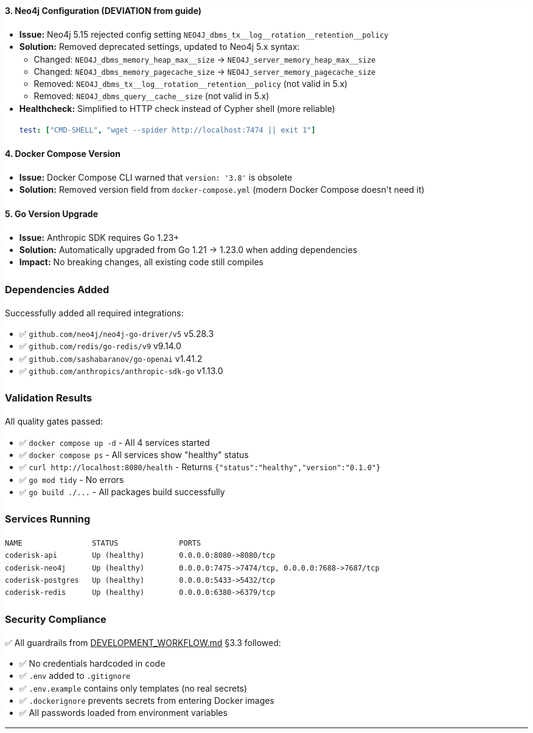 #### 3. Neo4j Configuration (DEVIATION from guide)
- **Issue:** Neo4j 5.15 rejected config setting `NEO4J_dbms_tx__log__rotation__retention__policy`
- **Solution:** Removed deprecated settings, updated to Neo4j 5.x syntax:
  - Changed: `NEO4J_dbms_memory_heap_max__size` → `NEO4J_server_memory_heap_max__size`
  - Changed: `NEO4J_dbms_memory_pagecache_size` → `NEO4J_server_memory_pagecache_size`
  - Removed: `NEO4J_dbms_tx__log__rotation__retention__policy` (not valid in 5.x)
  - Removed: `NEO4J_dbms_query__cache__size` (not valid in 5.x)
- **Healthcheck:** Simplified to HTTP check instead of Cypher shell (more reliable)
  ```yaml
  test: ["CMD-SHELL", "wget --spider http://localhost:7474 || exit 1"]
  ```

#### 4. Docker Compose Version
- **Issue:** Docker Compose CLI warned that `version: '3.8'` is obsolete
- **Solution:** Removed version field from `docker-compose.yml` (modern Docker Compose doesn't need it)

#### 5. Go Version Upgrade
- **Issue:** Anthropic SDK requires Go 1.23+
- **Solution:** Automatically upgraded from Go 1.21 → 1.23.0 when adding dependencies
- **Impact:** No breaking changes, all existing code still compiles

### Dependencies Added

Successfully added all required integrations:
- ✅ `github.com/neo4j/neo4j-go-driver/v5` v5.28.3
- ✅ `github.com/redis/go-redis/v9` v9.14.0
- ✅ `github.com/sashabaranov/go-openai` v1.41.2
- ✅ `github.com/anthropics/anthropic-sdk-go` v1.13.0

### Validation Results

All quality gates passed:
- ✅ `docker compose up -d` - All 4 services started
- ✅ `docker compose ps` - All services show "healthy" status
- ✅ `curl http://localhost:8080/health` - Returns `{"status":"healthy","version":"0.1.0"}`
- ✅ `go mod tidy` - No errors
- ✅ `go build ./...` - All packages build successfully

### Services Running

```
NAME                STATUS              PORTS
coderisk-api        Up (healthy)        0.0.0.0:8080->8080/tcp
coderisk-neo4j      Up (healthy)        0.0.0.0:7475->7474/tcp, 0.0.0.0:7688->7687/tcp
coderisk-postgres   Up (healthy)        0.0.0.0:5433->5432/tcp
coderisk-redis      Up (healthy)        0.0.0.0:6380->6379/tcp
```

### Security Compliance

✅ All guardrails from [DEVELOPMENT_WORKFLOW.md](../DEVELOPMENT_WORKFLOW.md) §3.3 followed:
- ✅ No credentials hardcoded in code
- ✅ `.env` added to `.gitignore`
- ✅ `.env.example` contains only templates (no real secrets)
- ✅ `.dockerignore` prevents secrets from entering Docker images
- ✅ All passwords loaded from environment variables

---